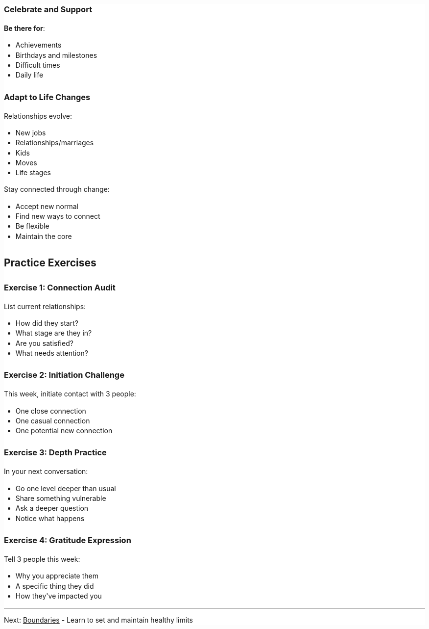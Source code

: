 ### Celebrate and Support

**Be there for**:
- Achievements
- Birthdays and milestones
- Difficult times
- Daily life

### Adapt to Life Changes

Relationships evolve:
- New jobs
- Relationships/marriages
- Kids
- Moves
- Life stages

Stay connected through change:
- Accept new normal
- Find new ways to connect
- Be flexible
- Maintain the core

## Practice Exercises

### Exercise 1: Connection Audit
List current relationships:
- How did they start?
- What stage are they in?
- Are you satisfied?
- What needs attention?

### Exercise 2: Initiation Challenge
This week, initiate contact with 3 people:
- One close connection
- One casual connection
- One potential new connection

### Exercise 3: Depth Practice
In your next conversation:
- Go one level deeper than usual
- Share something vulnerable
- Ask a deeper question
- Notice what happens

### Exercise 4: Gratitude Expression
Tell 3 people this week:
- Why you appreciate them
- A specific thing they did
- How they've impacted you

---

Next: [Boundaries](boundaries.md) - Learn to set and maintain healthy limits


